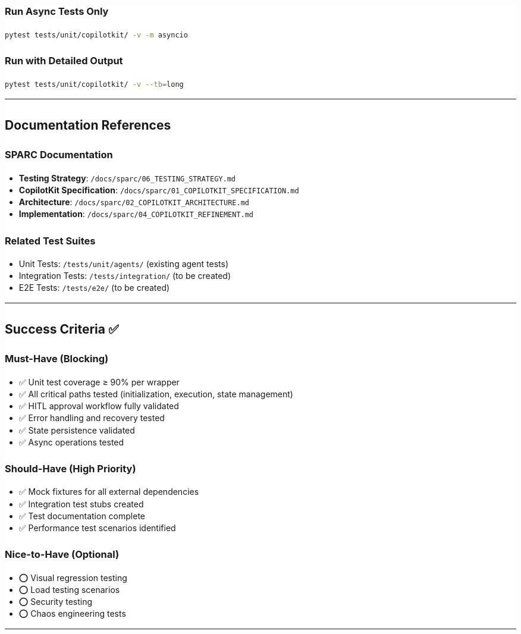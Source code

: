 ### Run Async Tests Only

```bash
pytest tests/unit/copilotkit/ -v -m asyncio
```

### Run with Detailed Output

```bash
pytest tests/unit/copilotkit/ -v --tb=long
```

---

## Documentation References

### SPARC Documentation

- **Testing Strategy**: `/docs/sparc/06_TESTING_STRATEGY.md`
- **CopilotKit Specification**: `/docs/sparc/01_COPILOTKIT_SPECIFICATION.md`
- **Architecture**: `/docs/sparc/02_COPILOTKIT_ARCHITECTURE.md`
- **Implementation**: `/docs/sparc/04_COPILOTKIT_REFINEMENT.md`

### Related Test Suites

- Unit Tests: `/tests/unit/agents/` (existing agent tests)
- Integration Tests: `/tests/integration/` (to be created)
- E2E Tests: `/tests/e2e/` (to be created)

---

## Success Criteria ✅

### Must-Have (Blocking)

- ✅ Unit test coverage ≥ 90% per wrapper
- ✅ All critical paths tested (initialization, execution, state management)
- ✅ HITL approval workflow fully validated
- ✅ Error handling and recovery tested
- ✅ State persistence validated
- ✅ Async operations tested

### Should-Have (High Priority)

- ✅ Mock fixtures for all external dependencies
- ✅ Integration test stubs created
- ✅ Test documentation complete
- ✅ Performance test scenarios identified

### Nice-to-Have (Optional)

- ⭕ Visual regression testing
- ⭕ Load testing scenarios
- ⭕ Security testing
- ⭕ Chaos engineering tests

---